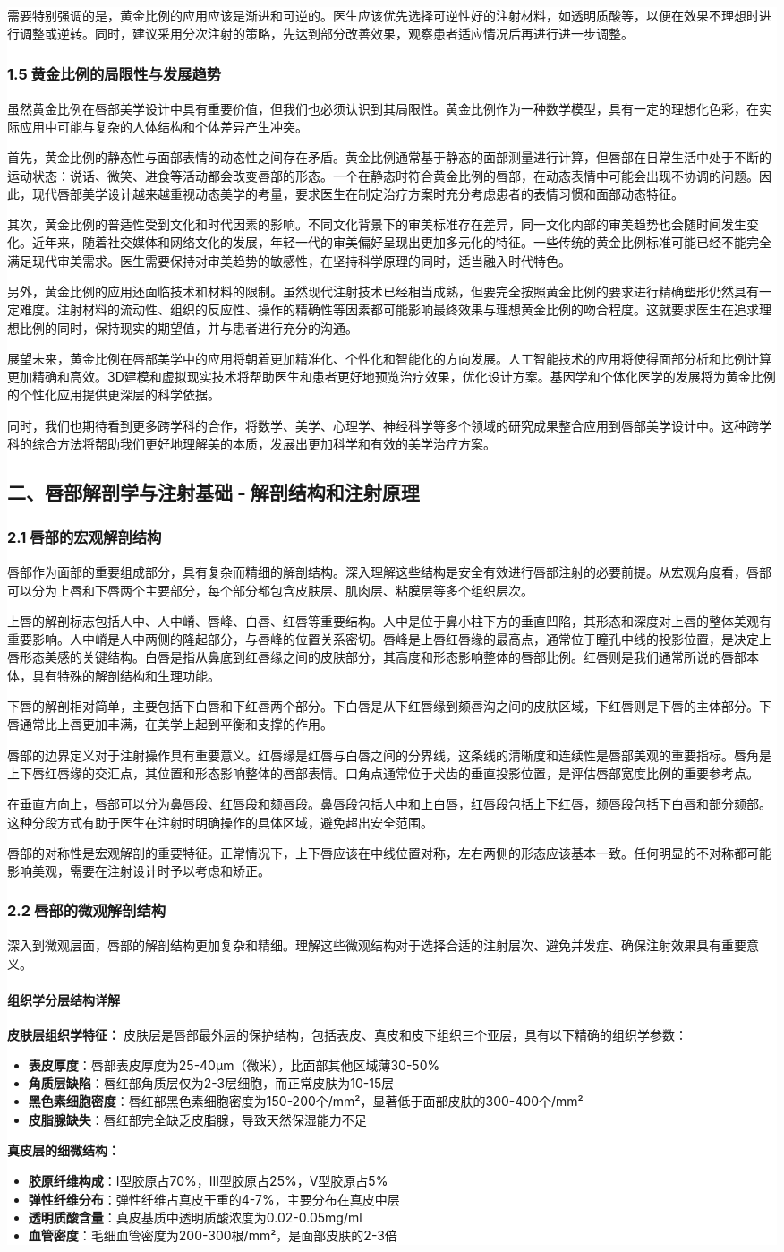需要特别强调的是，黄金比例的应用应该是渐进和可逆的。医生应该优先选择可逆性好的注射材料，如透明质酸等，以便在效果不理想时进行调整或逆转。同时，建议采用分次注射的策略，先达到部分改善效果，观察患者适应情况后再进行进一步调整。

### 1.5 黄金比例的局限性与发展趋势

虽然黄金比例在唇部美学设计中具有重要价值，但我们也必须认识到其局限性。黄金比例作为一种数学模型，具有一定的理想化色彩，在实际应用中可能与复杂的人体结构和个体差异产生冲突。

首先，黄金比例的静态性与面部表情的动态性之间存在矛盾。黄金比例通常基于静态的面部测量进行计算，但唇部在日常生活中处于不断的运动状态：说话、微笑、进食等活动都会改变唇部的形态。一个在静态时符合黄金比例的唇部，在动态表情中可能会出现不协调的问题。因此，现代唇部美学设计越来越重视动态美学的考量，要求医生在制定治疗方案时充分考虑患者的表情习惯和面部动态特征。

其次，黄金比例的普适性受到文化和时代因素的影响。不同文化背景下的审美标准存在差异，同一文化内部的审美趋势也会随时间发生变化。近年来，随着社交媒体和网络文化的发展，年轻一代的审美偏好呈现出更加多元化的特征。一些传统的黄金比例标准可能已经不能完全满足现代审美需求。医生需要保持对审美趋势的敏感性，在坚持科学原理的同时，适当融入时代特色。

另外，黄金比例的应用还面临技术和材料的限制。虽然现代注射技术已经相当成熟，但要完全按照黄金比例的要求进行精确塑形仍然具有一定难度。注射材料的流动性、组织的反应性、操作的精确性等因素都可能影响最终效果与理想黄金比例的吻合程度。这就要求医生在追求理想比例的同时，保持现实的期望值，并与患者进行充分的沟通。

展望未来，黄金比例在唇部美学中的应用将朝着更加精准化、个性化和智能化的方向发展。人工智能技术的应用将使得面部分析和比例计算更加精确和高效。3D建模和虚拟现实技术将帮助医生和患者更好地预览治疗效果，优化设计方案。基因学和个体化医学的发展将为黄金比例的个性化应用提供更深层的科学依据。

同时，我们也期待看到更多跨学科的合作，将数学、美学、心理学、神经科学等多个领域的研究成果整合应用到唇部美学设计中。这种跨学科的综合方法将帮助我们更好地理解美的本质，发展出更加科学和有效的美学治疗方案。

## 二、唇部解剖学与注射基础 - 解剖结构和注射原理

### 2.1 唇部的宏观解剖结构

唇部作为面部的重要组成部分，具有复杂而精细的解剖结构。深入理解这些结构是安全有效进行唇部注射的必要前提。从宏观角度看，唇部可以分为上唇和下唇两个主要部分，每个部分都包含皮肤层、肌肉层、粘膜层等多个组织层次。

上唇的解剖标志包括人中、人中嵴、唇峰、白唇、红唇等重要结构。人中是位于鼻小柱下方的垂直凹陷，其形态和深度对上唇的整体美观有重要影响。人中嵴是人中两侧的隆起部分，与唇峰的位置关系密切。唇峰是上唇红唇缘的最高点，通常位于瞳孔中线的投影位置，是决定上唇形态美感的关键结构。白唇是指从鼻底到红唇缘之间的皮肤部分，其高度和形态影响整体的唇部比例。红唇则是我们通常所说的唇部本体，具有特殊的解剖结构和生理功能。

下唇的解剖相对简单，主要包括下白唇和下红唇两个部分。下白唇是从下红唇缘到颏唇沟之间的皮肤区域，下红唇则是下唇的主体部分。下唇通常比上唇更加丰满，在美学上起到平衡和支撑的作用。

唇部的边界定义对于注射操作具有重要意义。红唇缘是红唇与白唇之间的分界线，这条线的清晰度和连续性是唇部美观的重要指标。唇角是上下唇红唇缘的交汇点，其位置和形态影响整体的唇部表情。口角点通常位于犬齿的垂直投影位置，是评估唇部宽度比例的重要参考点。

在垂直方向上，唇部可以分为鼻唇段、红唇段和颏唇段。鼻唇段包括人中和上白唇，红唇段包括上下红唇，颏唇段包括下白唇和部分颏部。这种分段方式有助于医生在注射时明确操作的具体区域，避免超出安全范围。

唇部的对称性是宏观解剖的重要特征。正常情况下，上下唇应该在中线位置对称，左右两侧的形态应该基本一致。任何明显的不对称都可能影响美观，需要在注射设计时予以考虑和矫正。

### 2.2 唇部的微观解剖结构

深入到微观层面，唇部的解剖结构更加复杂和精细。理解这些微观结构对于选择合适的注射层次、避免并发症、确保注射效果具有重要意义。

#### 组织学分层结构详解

**皮肤层组织学特征：**
皮肤层是唇部最外层的保护结构，包括表皮、真皮和皮下组织三个亚层，具有以下精确的组织学参数：

- **表皮厚度**：唇部表皮厚度为25-40μm（微米），比面部其他区域薄30-50%
- **角质层缺陷**：唇红部角质层仅为2-3层细胞，而正常皮肤为10-15层
- **黑色素细胞密度**：唇红部黑色素细胞密度为150-200个/mm²，显著低于面部皮肤的300-400个/mm²
- **皮脂腺缺失**：唇红部完全缺乏皮脂腺，导致天然保湿能力不足

**真皮层的细微结构：**
- **胶原纤维构成**：I型胶原占70%，III型胶原占25%，V型胶原占5%
- **弹性纤维分布**：弹性纤维占真皮干重的4-7%，主要分布在真皮中层
- **透明质酸含量**：真皮基质中透明质酸浓度为0.02-0.05mg/ml
- **血管密度**：毛细血管密度为200-300根/mm²，是面部皮肤的2-3倍
